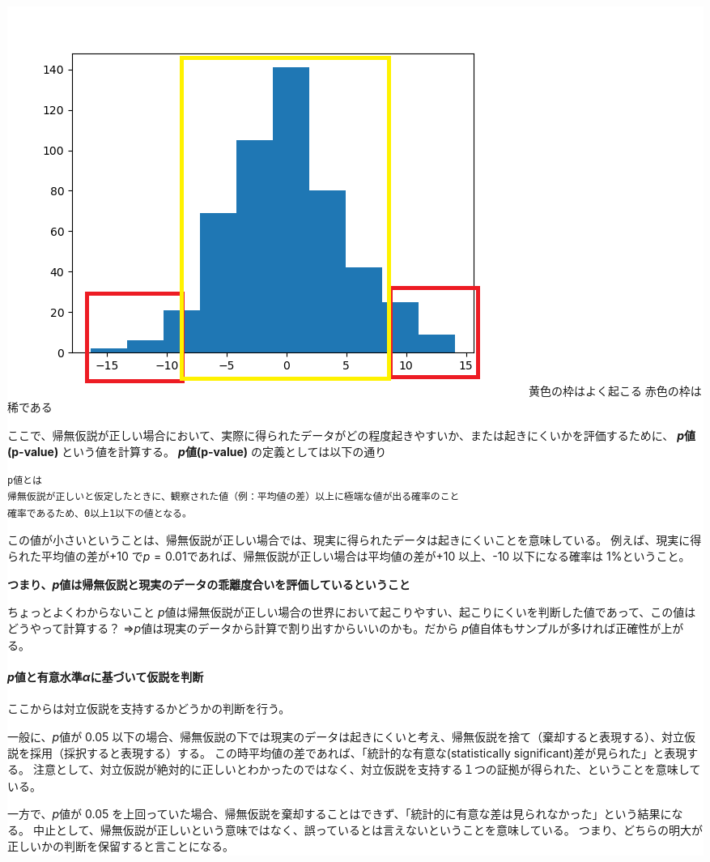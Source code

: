 ![ヒストグラム](./img/p_value_example2.png)
黄色の枠はよく起こる
赤色の枠は稀である

ここで、帰無仮説が正しい場合において、実際に得られたデータがどの程度起きやすいか、または起きにくいかを評価するために、 **$p$値(p-value)** という値を計算する。
**$p$値(p-value)** の定義としては以下の通り

```text
p値とは
帰無仮説が正しいと仮定したときに、観察された値（例：平均値の差）以上に極端な値が出る確率のこと
確率であるため、0以上1以下の値となる。
```

この値が小さいということは、帰無仮説が正しい場合では、現実に得られたデータは起きにくいことを意味している。
例えば、現実に得られた平均値の差が+10 で$p=0.01$であれば、帰無仮説が正しい場合は平均値の差が+10 以上、-10 以下になる確率は 1%ということ。

**つまり、$p$値は帰無仮説と現実のデータの乖離度合いを評価しているということ**

ちょっとよくわからないこと
$p$値は帰無仮説が正しい場合の世界において起こりやすい、起こりにくいを判断した値であって、この値はどうやって計算する？
⇒$p$値は現実のデータから計算で割り出すからいいのかも。だから $p$値自体もサンプルが多ければ正確性が上がる。

#### $p$値と有意水準$\alpha$に基づいて仮説を判断

ここからは対立仮説を支持するかどうかの判断を行う。

一般に、$p$値が 0.05 以下の場合、帰無仮説の下では現実のデータは起きにくいと考え、帰無仮説を捨て（棄却すると表現する）、対立仮説を採用（採択すると表現する）する。
この時平均値の差であれば、「統計的な有意な(statistically significant)差が見られた」と表現する。
注意として、対立仮説が絶対的に正しいとわかったのではなく、対立仮説を支持する１つの証拠が得られた、ということを意味している。

一方で、$p$値が 0.05 を上回っていた場合、帰無仮説を棄却することはできず、「統計的に有意な差は見られなかった」という結果になる。
中止として、帰無仮説が正しいという意味ではなく、誤っているとは言えないということを意味している。
つまり、どちらの明大が正しいかの判断を保留すると言ことになる。
